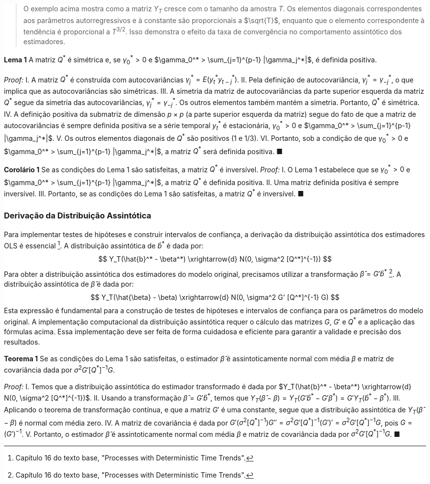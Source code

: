 > O exemplo acima mostra como a matriz $Y_T$ cresce com o tamanho da amostra $T$. Os elementos diagonais correspondentes aos parâmetros autorregressivos e à constante são proporcionais a $\sqrt{T}$, enquanto que o elemento correspondente à tendência é proporcional a $T^{3/2}$. Isso demonstra o efeito da taxa de convergência no comportamento assintótico dos estimadores.

**Lema 1** A matriz $Q^*$ é simétrica e, se $\gamma_0^* > 0$ e $\gamma_0^* > \sum_{j=1}^{p-1} |\gamma_j^*|$, é definida positiva.

*Proof:*
I. A matriz $Q^*$ é construída com autocovariâncias $\gamma_j^* = E(y_t^* y_{t-j}^*)$.
II. Pela definição de autocovariância, $\gamma_j^* = \gamma_{-j}^*$, o que implica que as autocovariâncias são simétricas.
III.  A simetria da matriz de autocovariâncias da parte superior esquerda da matriz $Q^*$ segue da simetria das autocovariâncias, $\gamma_j^*=\gamma_{-j}^*$. Os outros elementos também mantém a simetria. Portanto, $Q^*$ é simétrica.
IV. A definição positiva da submatriz de dimensão $p \times p$ (a parte superior esquerda da matriz) segue do fato de que a matriz de autocovariâncias é sempre definida positiva se a série temporal $y_t^*$ é estacionária, $\gamma_0^* > 0$ e $\gamma_0^* > \sum_{j=1}^{p-1} |\gamma_j^*|$.
V. Os outros elementos diagonais de $Q^*$ são positivos (1 e 1/3).
VI.  Portanto, sob a condição de que $\gamma_0^* > 0$ e $\gamma_0^* > \sum_{j=1}^{p-1} |\gamma_j^*|$, a matriz $Q^*$ será definida positiva. ■

**Corolário 1** Se as condições do Lema 1 são satisfeitas, a matriz $Q^*$ é inversível.
*Proof:*
I. O Lema 1 estabelece que se $\gamma_0^* > 0$ e $\gamma_0^* > \sum_{j=1}^{p-1} |\gamma_j^*|$, a matriz $Q^*$ é definida positiva.
II. Uma matriz definida positiva é sempre inversível.
III. Portanto, se as condições do Lema 1 são satisfeitas, a matriz $Q^*$ é inversível.  ■

### Derivação da Distribuição Assintótica
Para implementar testes de hipóteses e construir intervalos de confiança, a derivação da distribuição assintótica dos estimadores OLS é essencial [^1]. A distribuição assintótica de $\hat{b}^*$ é dada por:
$$ Y_T(\hat{b}^* - \beta^*) \xrightarrow{d} N(0, \sigma^2 [Q^*]^{-1}) $$
Para obter a distribuição assintótica dos estimadores do modelo original, precisamos utilizar a transformação $\hat{\beta} = G' \hat{b}^*$ [^1]. A distribuição assintótica de $\hat{\beta}$ é dada por:
$$ Y_T(\hat{\beta} - \beta) \xrightarrow{d} N(0, \sigma^2 G' [Q^*]^{-1} G) $$
Esta expressão é fundamental para a construção de testes de hipóteses e intervalos de confiança para os parâmetros do modelo original.
A implementação computacional da distribuição assintótica requer o cálculo das matrizes $G$, $G'$ e $Q^*$ e a aplicação das fórmulas acima. Essa implementação deve ser feita de forma cuidadosa e eficiente para garantir a validade e precisão dos resultados.

**Teorema 1** Se as condições do Lema 1 são satisfeitas, o estimador $\hat{\beta}$ é assintoticamente normal com média $\beta$ e matriz de covariância dada por $\sigma^2 G' [Q^*]^{-1} G$.

*Proof:*
I. Temos que a distribuição assintótica do estimador transformado é dada por $Y_T(\hat{b}^* - \beta^*) \xrightarrow{d} N(0, \sigma^2 [Q^*]^{-1})$.
II. Usando a transformação $\hat{\beta} = G' \hat{b}^*$, temos que $Y_T(\hat{\beta} - \beta) = Y_T(G' \hat{b}^* - G' \beta^*) = G' Y_T(\hat{b}^* - \beta^*)$.
III. Aplicando o teorema de transformação contínua, e que a matriz $G'$ é uma constante, segue que a distribuição assintótica de $Y_T(\hat{\beta} - \beta)$ é normal com média zero.
IV. A matriz de covariância é dada por $G' \left( \sigma^2 [Q^*]^{-1} \right) G'{}' = \sigma^2 G' [Q^*]^{-1} (G')' = \sigma^2 G' [Q^*]^{-1} G$, pois $G = (G')^{-1}$.
V. Portanto, o estimador $\hat{\beta}$ é assintoticamente normal com média $\beta$ e matriz de covariância dada por $\sigma^2 G' [Q^*]^{-1} G$.  ■


[^1]: Capítulo 16 do texto base, "Processes with Deterministic Time Trends".
[^3]: Sims, Christopher A., James H. Stock, and Mark W. Watson. 1990. "Inference in Linear Time Series Models with Some Unit Roots." *Econometrica* 58:113-44.
[^4]: Fuller, Wayne A. 1976. Introduction to Statistical Time Series. New York: Wiley.